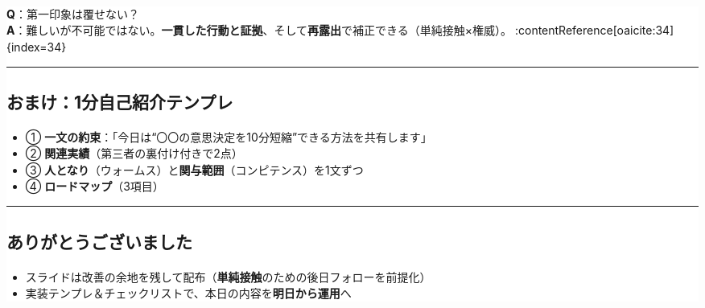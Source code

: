 **Q**：第一印象は覆せない？  
**A**：難しいが不可能ではない。**一貫した行動と証拠**、そして**再露出**で補正できる（単純接触×権威）。 :contentReference[oaicite:34]{index=34}

---

## おまけ：1分自己紹介テンプレ
- ① **一文の約束**：「今日は“〇〇の意思決定を10分短縮”できる方法を共有します」  
- ② **関連実績**（第三者の裏付け付きで2点）  
- ③ **人となり**（ウォームス）と**関与範囲**（コンピテンス）を1文ずつ  
- ④ **ロードマップ**（3項目）

---

## ありがとうございました
- スライドは改善の余地を残して配布（**単純接触**のための後日フォローを前提化）  
- 実装テンプレ＆チェックリストで、本日の内容を**明日から運用**へ

